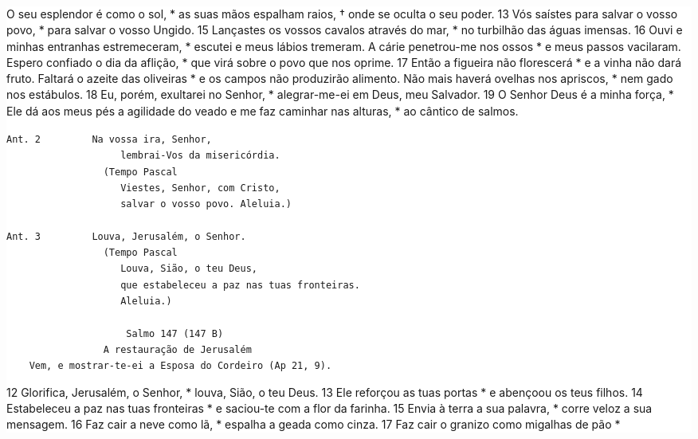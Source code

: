    O seu esplendor é como o sol, *
		 as suas mãos espalham raios, †
		 onde se oculta o seu poder.
13
   Vós saístes para salvar o vosso povo, *
		 para salvar o vosso Ungido.
15
   Lançastes os vossos cavalos através do mar, *
		 no turbilhão das águas imensas.
16
   Ouvi e minhas entranhas estremeceram, *
		 escutei e meus lábios tremeram.
   A cárie penetrou-me nos ossos *
		 e meus passos vacilaram.
   Espero confiado o dia da aflição, *
		 que virá sobre o povo que nos oprime.
17
   Então a figueira não florescerá *
		 e a vinha não dará fruto.
   Faltará o azeite das oliveiras *
		 e os campos não produzirão alimento.
   Não mais haverá ovelhas nos apriscos, *
		 nem gado nos estábulos.
18
   Eu, porém, exultarei no Senhor, *
		 alegrar-me-ei em Deus, meu Salvador.
19
   O Senhor Deus é a minha força, *
		 Ele dá aos meus pés a agilidade do veado
   e me faz caminhar nas alturas, *
		 ao cântico de salmos.

    Ant. 2		   Na vossa ira, Senhor,
    			        lembrai-Vos da misericórdia.
        		     (Tempo Pascal
    			        Viestes, Senhor, com Cristo,
    			        salvar o vosso povo. Aleluia.)

    Ant. 3		   Louva, Jerusalém, o Senhor.
    		         (Tempo Pascal
    			        Louva, Sião, o teu Deus,
    			        que estabeleceu a paz nas tuas fronteiras.
    			        Aleluia.)

                         Salmo 147 (147 B)
                     A restauração de Jerusalém
        Vem, e mostrar-te-ei a Esposa do Cordeiro (Ap 21, 9).

12
   Glorifica, Jerusalém, o Senhor, *
		 louva, Sião, o teu Deus.
13
   Ele reforçou as tuas portas *
		 e abençoou os teus filhos.
14
   Estabeleceu a paz nas tuas fronteiras *
		 e saciou-te com a flor da farinha.
15
   Envia à terra a sua palavra, *
		 corre veloz a sua mensagem.
16
   Faz cair a neve como lã, *
		 espalha a geada como cinza.
17
   Faz cair o granizo como migalhas de pão *